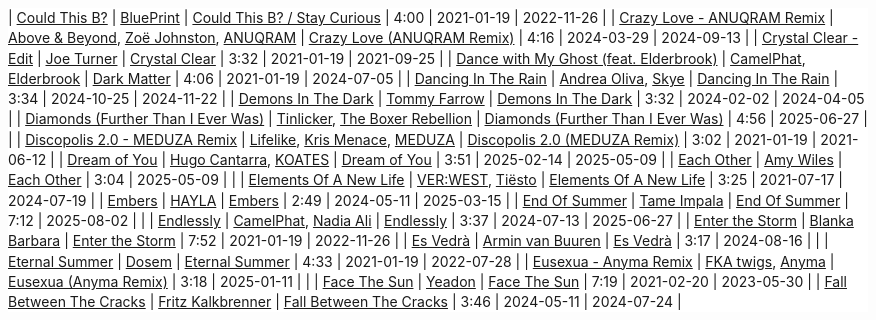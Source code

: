 | [Could This B?](https://open.spotify.com/track/6oSaQH2n2x5SVOaGZZB0fi) | [BluePrint](https://open.spotify.com/artist/0oV5K4BDmoENgjwB8lvDmT) | [Could This B? / Stay Curious](https://open.spotify.com/album/4Wj27s5tpvh6WVmSDGwj2R) | 4:00 | 2021-01-19 | 2022-11-26 |
| [Crazy Love - ANUQRAM Remix](https://open.spotify.com/track/0rQscieJqmFbGM7uZpisXu) | [Above & Beyond](https://open.spotify.com/artist/10gzBoINW3cLJfZUka8Zoe), [Zoë Johnston](https://open.spotify.com/artist/3dWyWwLvZWsWtXZHhmAiFL), [ANUQRAM](https://open.spotify.com/artist/05HPAdadViWOL8mwgYhet8) | [Crazy Love (ANUQRAM Remix)](https://open.spotify.com/album/5EkwcV1x0pkD5wWJNaNG7U) | 4:16 | 2024-03-29 | 2024-09-13 |
| [Crystal Clear - Edit](https://open.spotify.com/track/26IKEkNR56fTtknIj4GTR1) | [Joe Turner](https://open.spotify.com/artist/6mWRj2iXabH0pqlYnqYMup) | [Crystal Clear](https://open.spotify.com/album/2IcxzvBRfOOhA00Lf0YXTI) | 3:32 | 2021-01-19 | 2021-09-25 |
| [Dance with My Ghost (feat. Elderbrook)](https://open.spotify.com/track/6lQzNJLgIn4uEK4NUMUcjv) | [CamelPhat](https://open.spotify.com/artist/240wlM8vDrf6S4zCyzGj2W), [Elderbrook](https://open.spotify.com/artist/2vf4pRsEY6LpL5tKmqWb64) | [Dark Matter](https://open.spotify.com/album/6MMe5dAtwWrV0ldIPdctgN) | 4:06 | 2021-01-19 | 2024-07-05 |
| [Dancing In The Rain](https://open.spotify.com/track/6HYJviuPnewEqhJaluEJ9p) | [Andrea Oliva](https://open.spotify.com/artist/6oqv4rbOMlOZNOUoDFgBSp), [Skye](https://open.spotify.com/artist/5e8LRy323xeJh0sGtifjGn) | [Dancing In The Rain](https://open.spotify.com/album/1FpKSI5B2bsFIQ7q9gbeAk) | 3:34 | 2024-10-25 | 2024-11-22 |
| [Demons In The Dark](https://open.spotify.com/track/633abaOgQ4YpKWreyqyRPp) | [Tommy Farrow](https://open.spotify.com/artist/48PJbNNOaXy5gbHGHlar5T) | [Demons In The Dark](https://open.spotify.com/album/5kXaT7K2PHV3Ei67nH5qpK) | 3:32 | 2024-02-02 | 2024-04-05 |
| [Diamonds (Further Than I Ever Was)](https://open.spotify.com/track/25Zv9R5lGEZIQkUtERSFeo) | [Tinlicker](https://open.spotify.com/artist/5EmEZjq8eHEC6qFnT63Lza), [The Boxer Rebellion](https://open.spotify.com/artist/7DEseTqRODmSu3C7jxCHl5) | [Diamonds (Further Than I Ever Was)](https://open.spotify.com/album/2UpwdJFrDOlYt6Na23mIV6) | 4:56 | 2025-06-27 |  |
| [Discopolis 2.0 - MEDUZA Remix](https://open.spotify.com/track/1zu8sQCLjW5jtzf7JVpGop) | [Lifelike](https://open.spotify.com/artist/3sa5sqxJqYjDZhGxmo4Ko5), [Kris Menace](https://open.spotify.com/artist/5P5i4EeZfrKrcRGHRTqJr0), [MEDUZA](https://open.spotify.com/artist/0xRXCcSX89eobfrshSVdyu) | [Discopolis 2.0 (MEDUZA Remix)](https://open.spotify.com/album/69RPZXcg3PGWRsWWiP4Mds) | 3:02 | 2021-01-19 | 2021-06-12 |
| [Dream of You](https://open.spotify.com/track/2XAwf3OU5APIc4OIn62AjC) | [Hugo Cantarra](https://open.spotify.com/artist/7bI21Y9xsFRFVtt3cWf73n), [KOATES](https://open.spotify.com/artist/5YSPtpr66K8oOTvy3UjDcj) | [Dream of You](https://open.spotify.com/album/43K4hlaKhlSAIRgUb5zMPg) | 3:51 | 2025-02-14 | 2025-05-09 |
| [Each Other](https://open.spotify.com/track/7L9XqPFJeHkl6g8fdjyHUA) | [Amy Wiles](https://open.spotify.com/artist/4ztolv1NbTfNxSjS1EgtOX) | [Each Other](https://open.spotify.com/album/47Rrq2YDYjBVgkEqvhsApv) | 3:04 | 2025-05-09 |  |
| [Elements Of A New Life](https://open.spotify.com/track/4aoT4eYesZWIwifnIFRgcs) | [VER:WEST](https://open.spotify.com/artist/0Ig1YsHXd4GGVLWXXYqM2W), [Tiësto](https://open.spotify.com/artist/2o5jDhtHVPhrJdv3cEQ99Z) | [Elements Of A New Life](https://open.spotify.com/album/47c6Wt8ZJP39IEhtn8JzTd) | 3:25 | 2021-07-17 | 2024-07-19 |
| [Embers](https://open.spotify.com/track/7lU1KPpPh3uwx86KBvT8yK) | [HAYLA](https://open.spotify.com/artist/4yX6mpMyBGf9UfvBB8JJrc) | [Embers](https://open.spotify.com/album/310zPynreWG7NPfazR7z02) | 2:49 | 2024-05-11 | 2025-03-15 |
| [End Of Summer](https://open.spotify.com/track/1Iw5iLfAwDvS6frI82gMoV) | [Tame Impala](https://open.spotify.com/artist/5INjqkS1o8h1imAzPqGZBb) | [End Of Summer](https://open.spotify.com/album/3kgOKo0TlU22INB7U0Rqdj) | 7:12 | 2025-08-02 |  |
| [Endlessly](https://open.spotify.com/track/6QeO1fYyKamrW3JcdlfSoP) | [CamelPhat](https://open.spotify.com/artist/240wlM8vDrf6S4zCyzGj2W), [Nadia Ali](https://open.spotify.com/artist/1C60viSZv6BoYtrnkZ44g5) | [Endlessly](https://open.spotify.com/album/1xxj3i8zJ8a9mFIf23ymLv) | 3:37 | 2024-07-13 | 2025-06-27 |
| [Enter the Storm](https://open.spotify.com/track/3v96fHvufikij2zsqANLos) | [Blanka Barbara](https://open.spotify.com/artist/1n4BiDYAbWQ7JJbMURKqof) | [Enter the Storm](https://open.spotify.com/album/5ClXSbEC6bzGAUaMH9Quw3) | 7:52 | 2021-01-19 | 2022-11-26 |
| [Es Vedrà](https://open.spotify.com/track/4Z6W8iMLWY5uuMsAheztBm) | [Armin van Buuren](https://open.spotify.com/artist/0SfsnGyD8FpIN4U4WCkBZ5) | [Es Vedrà](https://open.spotify.com/album/0MB3CQJilu7NFipHOBevET) | 3:17 | 2024-08-16 |  |
| [Eternal Summer](https://open.spotify.com/track/0MlfXAmNFfukGWTm4eQNU2) | [Dosem](https://open.spotify.com/artist/0zmnkCTbAxYsZAMIqXEzfS) | [Eternal Summer](https://open.spotify.com/album/4BzUIyGCKu1Ywv9qceWMe2) | 4:33 | 2021-01-19 | 2022-07-28 |
| [Eusexua - Anyma Remix](https://open.spotify.com/track/6uS58ykUmaKr8YWIecDPP6) | [FKA twigs](https://open.spotify.com/artist/6nB0iY1cjSY1KyhYyuIIKH), [Anyma](https://open.spotify.com/artist/4iBwchw0U0GZv5RfVYSMxN) | [Eusexua (Anyma Remix)](https://open.spotify.com/album/3XNLi9xalekB3v4swIj7zN) | 3:18 | 2025-01-11 |  |
| [Face The Sun](https://open.spotify.com/track/5HexTiFznk9l0KMEJq54AI) | [Yeadon](https://open.spotify.com/artist/3I2GYH3sJaBakVf5tydDbn) | [Face The Sun](https://open.spotify.com/album/7AY9Y7FUFNwFVQYxVn2h9B) | 7:19 | 2021-02-20 | 2023-05-30 |
| [Fall Between The Cracks](https://open.spotify.com/track/37FvnZdhlIjEqCGrpqjxdD) | [Fritz Kalkbrenner](https://open.spotify.com/artist/08Ut1tYxtmgIInVyQqohkM) | [Fall Between The Cracks](https://open.spotify.com/album/6b0Q7jiXPpDpvWjGRs0nJV) | 3:46 | 2024-05-11 | 2024-07-24 |